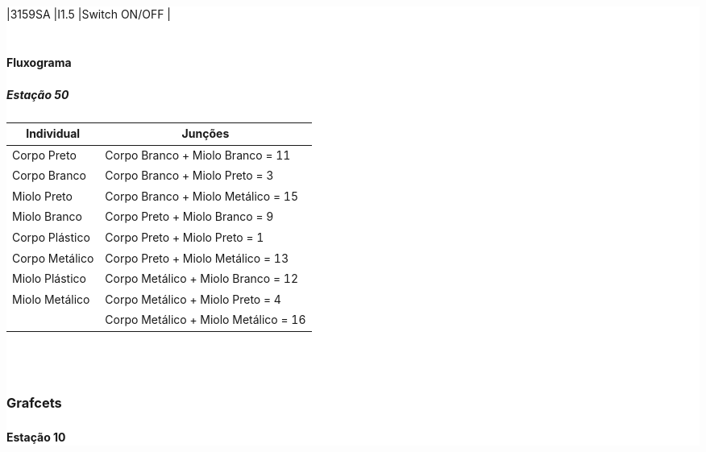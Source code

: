 |3159SA	|I1.5	|Switch ON/OFF	   |
<br /><br />

#### Fluxograma

##### Estação 50

|Individual|Junções|		
 --------- | ----- 
Corpo Preto|Corpo Branco + Miolo Branco = 11			
Corpo Branco|Corpo Branco + Miolo Preto = 3		
Miolo Preto|Corpo Branco + Miolo Metálico = 15			
Miolo Branco|Corpo Preto + Miolo Branco = 9		
Corpo Plástico|Corpo Preto + Miolo Preto = 1		
Corpo Metálico|Corpo Preto + Miolo Metálico = 13			
Miolo Plástico|Corpo Metálico + Miolo Branco = 12 			
Miolo Metálico|Corpo Metálico + Miolo Preto = 4			
||Corpo Metálico + Miolo Metálico = 16 		
<br /><br />

### **Grafcets** 
#### Estação 10 